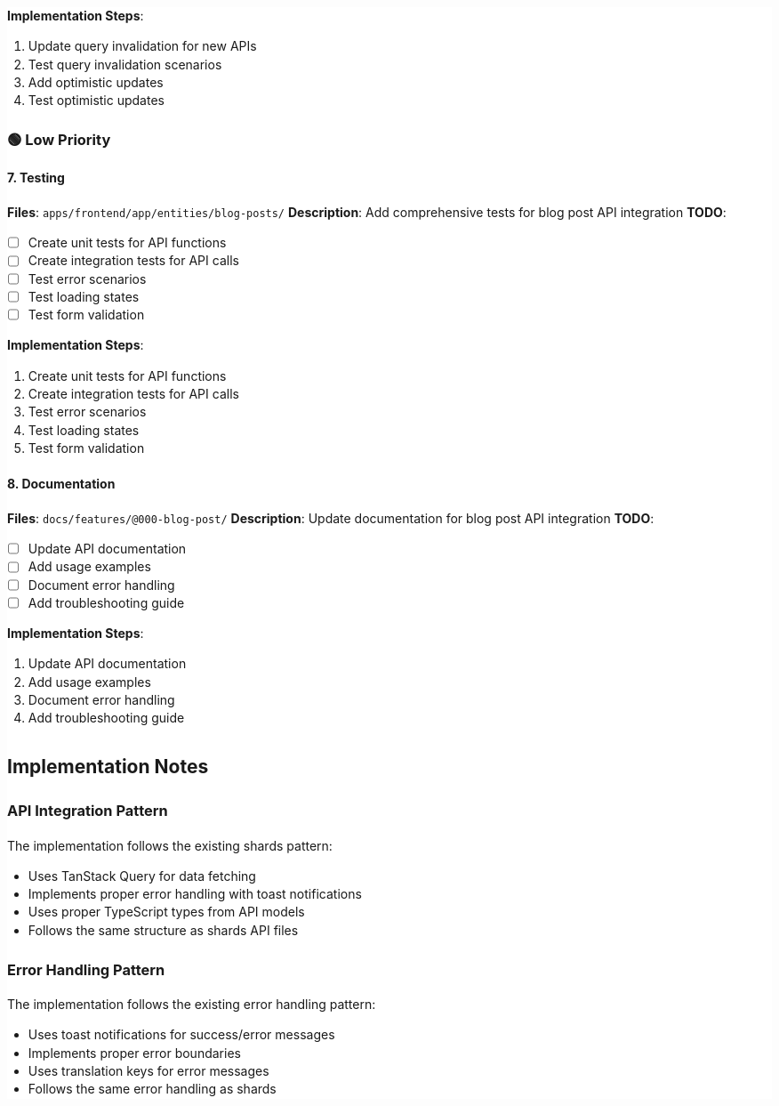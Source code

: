 **Implementation Steps**:
1. Update query invalidation for new APIs
2. Test query invalidation scenarios
3. Add optimistic updates
4. Test optimistic updates

### 🟢 Low Priority

#### 7. Testing
**Files**: `apps/frontend/app/entities/blog-posts/`
**Description**: Add comprehensive tests for blog post API integration
**TODO**:
- [ ] Create unit tests for API functions
- [ ] Create integration tests for API calls
- [ ] Test error scenarios
- [ ] Test loading states
- [ ] Test form validation

**Implementation Steps**:
1. Create unit tests for API functions
2. Create integration tests for API calls
3. Test error scenarios
4. Test loading states
5. Test form validation

#### 8. Documentation
**Files**: `docs/features/@000-blog-post/`
**Description**: Update documentation for blog post API integration
**TODO**:
- [ ] Update API documentation
- [ ] Add usage examples
- [ ] Document error handling
- [ ] Add troubleshooting guide

**Implementation Steps**:
1. Update API documentation
2. Add usage examples
3. Document error handling
4. Add troubleshooting guide

## Implementation Notes

### API Integration Pattern
The implementation follows the existing shards pattern:
- Uses TanStack Query for data fetching
- Implements proper error handling with toast notifications
- Uses proper TypeScript types from API models
- Follows the same structure as shards API files

### Error Handling Pattern
The implementation follows the existing error handling pattern:
- Uses toast notifications for success/error messages
- Implements proper error boundaries
- Uses translation keys for error messages
- Follows the same error handling as shards
